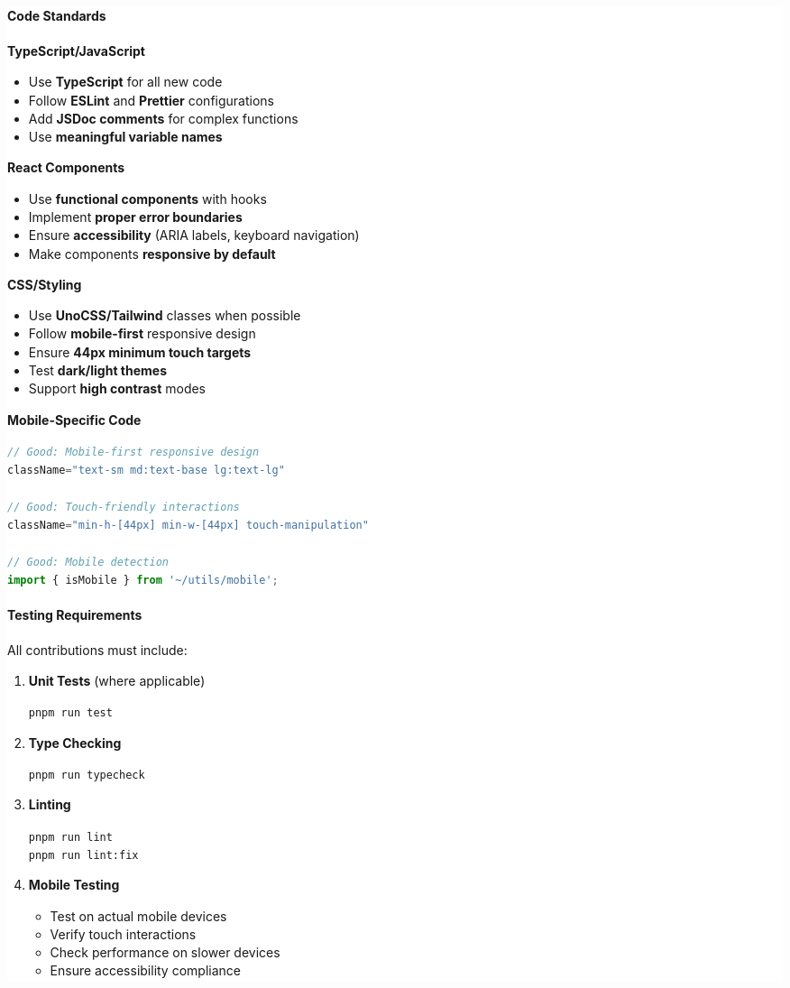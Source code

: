 #### Code Standards

**TypeScript/JavaScript**
- Use **TypeScript** for all new code
- Follow **ESLint** and **Prettier** configurations
- Add **JSDoc comments** for complex functions
- Use **meaningful variable names**

**React Components**
- Use **functional components** with hooks
- Implement **proper error boundaries**
- Ensure **accessibility** (ARIA labels, keyboard navigation)
- Make components **responsive by default**

**CSS/Styling**
- Use **UnoCSS/Tailwind** classes when possible
- Follow **mobile-first** responsive design
- Ensure **44px minimum touch targets**
- Test **dark/light themes**
- Support **high contrast** modes

**Mobile-Specific Code**
```typescript
// Good: Mobile-first responsive design
className="text-sm md:text-base lg:text-lg"

// Good: Touch-friendly interactions
className="min-h-[44px] min-w-[44px] touch-manipulation"

// Good: Mobile detection
import { isMobile } from '~/utils/mobile';
```

#### Testing Requirements

All contributions must include:

1. **Unit Tests** (where applicable)
   ```bash
   pnpm run test
   ```

2. **Type Checking**
   ```bash
   pnpm run typecheck
   ```

3. **Linting**
   ```bash
   pnpm run lint
   pnpm run lint:fix
   ```

4. **Mobile Testing**
   - Test on actual mobile devices
   - Verify touch interactions
   - Check performance on slower devices
   - Ensure accessibility compliance
